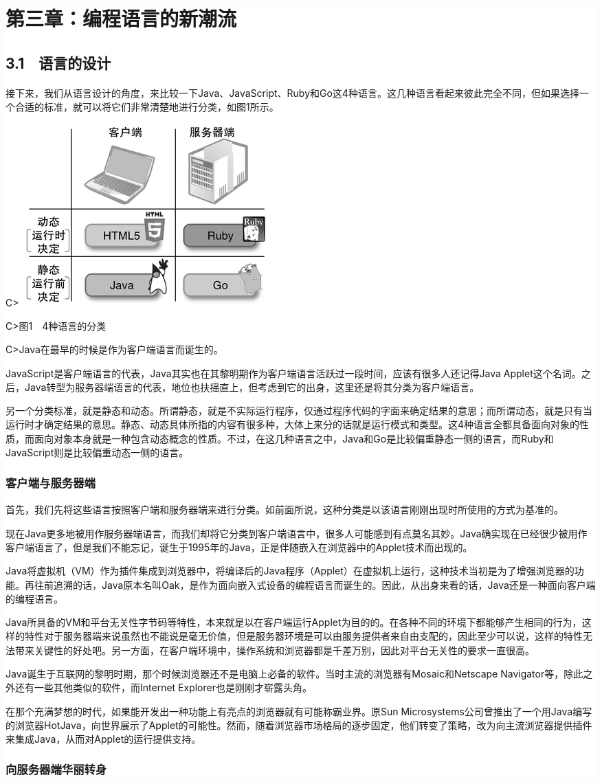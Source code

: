 # 第三章：编程语言的新潮流

## 3.1　语言的设计

接下来，我们从语言设计的角度，来比较一下Java、JavaScript、Ruby和Go这4种语言。这几种语言看起来彼此完全不同，但如果选择一个合适的标准，就可以将它们非常清楚地进行分类，如图1所示。

C>![](images/originals/chapter3/1.jpg)

C>图1　4种语言的分类

C>Java在最早的时候是作为客户端语言而诞生的。

JavaScript是客户端语言的代表，Java其实也在其黎明期作为客户端语言活跃过一段时间，应该有很多人还记得Java Applet这个名词。之后，Java转型为服务器端语言的代表，地位也扶摇直上，但考虑到它的出身，这里还是将其分类为客户端语言。

另一个分类标准，就是静态和动态。所谓静态，就是不实际运行程序，仅通过程序代码的字面来确定结果的意思；而所谓动态，就是只有当运行时才确定结果的意思。静态、动态具体所指的内容有很多种，大体上来分的话就是运行模式和类型。这4种语言全都具备面向对象的性质，而面向对象本身就是一种包含动态概念的性质。不过，在这几种语言之中，Java和Go是比较偏重静态一侧的语言，而Ruby和JavaScript则是比较偏重动态一侧的语言。

### 客户端与服务器端

首先，我们先将这些语言按照客户端和服务器端来进行分类。如前面所说，这种分类是以该语言刚刚出现时所使用的方式为基准的。

现在Java更多地被用作服务器端语言，而我们却将它分类到客户端语言中，很多人可能感到有点莫名其妙。Java确实现在已经很少被用作客户端语言了，但是我们不能忘记，诞生于1995年的Java，正是伴随嵌入在浏览器中的Applet技术而出现的。

Java将虚拟机（VM）作为插件集成到浏览器中，将编译后的Java程序（Applet）在虚拟机上运行，这种技术当初是为了增强浏览器的功能。再往前追溯的话，Java原本名叫Oak，是作为面向嵌入式设备的编程语言而诞生的。因此，从出身来看的话，Java还是一种面向客户端的编程语言。

Java所具备的VM和平台无关性字节码等特性，本来就是以在客户端运行Applet为目的的。在各种不同的环境下都能够产生相同的行为，这样的特性对于服务器端来说虽然也不能说是毫无价值，但是服务器环境是可以由服务提供者来自由支配的，因此至少可以说，这样的特性无法带来关键性的好处吧。另一方面，在客户端环境中，操作系统和浏览器都是千差万别，因此对平台无关性的要求一直很高。

Java诞生于互联网的黎明时期，那个时候浏览器还不是电脑上必备的软件。当时主流的浏览器有Mosaic和Netscape Navigator等，除此之外还有一些其他类似的软件，而Internet Explorer也是刚刚才崭露头角。

在那个充满梦想的时代，如果能开发出一种功能上有亮点的浏览器就有可能称霸业界。原Sun Microsystems公司曾推出了一个用Java编写的浏览器HotJava，向世界展示了Applet的可能性。然而，随着浏览器市场格局的逐步固定，他们转变了策略，改为向主流浏览器提供插件来集成Java，从而对Applet的运行提供支持。

### 向服务器端华丽转身
